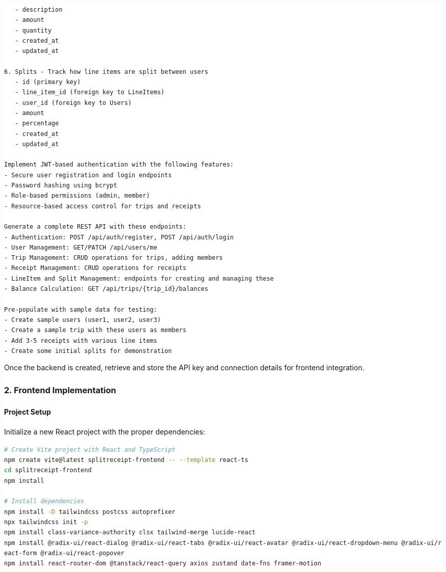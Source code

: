 ```
   - description
   - amount
   - quantity
   - created_at
   - updated_at

6. Splits - Track how line items are split between users
   - id (primary key)
   - line_item_id (foreign key to LineItems)
   - user_id (foreign key to Users)
   - amount
   - percentage
   - created_at
   - updated_at

Implement JWT-based authentication with the following features:
- Secure user registration and login endpoints
- Password hashing using bcrypt
- Role-based permissions (admin, member)
- Resource-based access control for trips and receipts

Generate a complete REST API with these endpoints:
- Authentication: POST /api/auth/register, POST /api/auth/login
- User Management: GET/PATCH /api/users/me
- Trip Management: CRUD operations for trips, adding members
- Receipt Management: CRUD operations for receipts
- LineItem and Split Management: endpoints for creating and managing these
- Balance Calculation: GET /api/trips/{trip_id}/balances

Pre-populate with sample data for testing:
- Create sample users (user1, user2, user3)
- Create a sample trip with these users as members
- Add 3-5 receipts with various line items
- Create some initial splits for demonstration
```

Once the backend is created, retrieve and store the API key and connection details for frontend integration.

### 2. Frontend Implementation

#### Project Setup

Initialize a new React project with the proper dependencies:

```bash
# Create Vite project with React and TypeScript
npm create vite@latest splitreceipt-frontend -- --template react-ts
cd splitreceipt-frontend
npm install

# Install dependencies
npm install -D tailwindcss postcss autoprefixer
npx tailwindcss init -p
npm install class-variance-authority clsx tailwind-merge lucide-react
npm install @radix-ui/react-dialog @radix-ui/react-tabs @radix-ui/react-avatar @radix-ui/react-dropdown-menu @radix-ui/react-form @radix-ui/react-popover
npm install react-router-dom @tanstack/react-query axios zustand date-fns framer-motion
```

